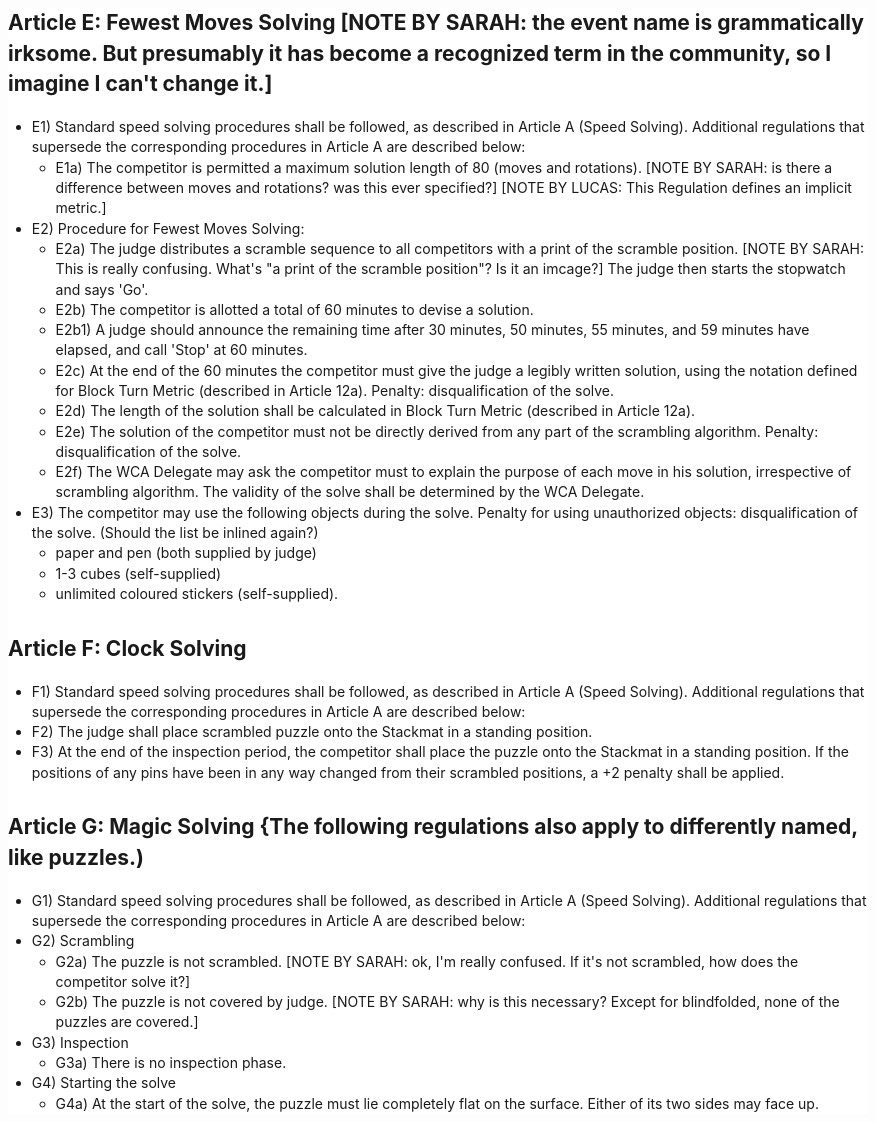 ## Article E: Fewest Moves Solving [NOTE BY SARAH: the event name is grammatically irksome. But presumably it has become a recognized term in the community, so I imagine I can't change it.]
- E1) Standard speed solving procedures shall be followed, as described in Article A (Speed Solving). Additional regulations that supersede the corresponding procedures in Article A are described below:
    - E1a) The competitor is permitted a maximum solution length of 80 (moves and rotations). [NOTE BY SARAH: is there a difference between moves and rotations? was this ever specified?] [NOTE BY LUCAS: This Regulation defines an implicit metric.]
- E2) Procedure for Fewest Moves Solving:
    - E2a) The judge distributes a scramble sequence to all competitors with a print of the scramble position. [NOTE BY SARAH: This is really confusing. What's "a print of the scramble position"? Is it an imcage?] The judge then starts the stopwatch and says 'Go'.
    - E2b) The competitor is allotted a total of 60 minutes to devise a solution.
    - E2b1) A judge should announce the remaining time after 30 minutes, 50 minutes, 55 minutes, and 59 minutes have elapsed, and call 'Stop' at 60 minutes.
    - E2c) At the end of the 60 minutes the competitor must give the judge a legibly written solution, using the notation defined for Block Turn Metric (described in Article 12a). Penalty: disqualification of the solve.
    - E2d) The length of the solution shall be calculated in Block Turn Metric (described in Article 12a).
    - E2e) The solution of the competitor must not be directly derived from any part of the scrambling algorithm.  Penalty: disqualification of the solve.
    - E2f) The WCA Delegate may ask the competitor must to explain the purpose of each move in his solution, irrespective of scrambling algorithm. The validity of the solve shall be determined by the WCA Delegate.
- E3) The competitor may use the following objects during the solve. Penalty for using unauthorized objects: disqualification of the solve. (Should the list be inlined again?)
    - paper and pen (both supplied by judge)
    - 1-3 cubes (self-supplied)
    - unlimited coloured stickers (self-supplied).

## Article F: Clock Solving 
- F1) Standard speed solving procedures shall be followed, as described in Article A (Speed Solving). Additional regulations that supersede the corresponding procedures in Article A are described below:
- F2) The judge shall place scrambled puzzle onto the Stackmat in a standing position.
- F3) At the end of the inspection period, the competitor shall place the puzzle onto the Stackmat in a standing position. If the positions of any pins have been in any way changed from their scrambled positions, a +2 penalty shall be applied. 

## Article G: Magic Solving {The following regulations also apply to differently named, like puzzles.)
- G1) Standard speed solving procedures shall be followed, as described in Article A (Speed Solving). Additional regulations that supersede the corresponding procedures in Article A are described below:
- G2) Scrambling
    - G2a) The puzzle is not scrambled. [NOTE BY SARAH: ok, I'm really confused. If it's not scrambled, how does the competitor solve it?]
    - G2b) The puzzle is not covered by judge. [NOTE BY SARAH: why is this necessary? Except for blindfolded, none of the puzzles are covered.]
- G3) Inspection
    - G3a) There is no inspection phase.
- G4) Starting the solve
    - G4a) At the start of the solve, the puzzle must lie completely flat on the surface. Either of its two sides may face up.
